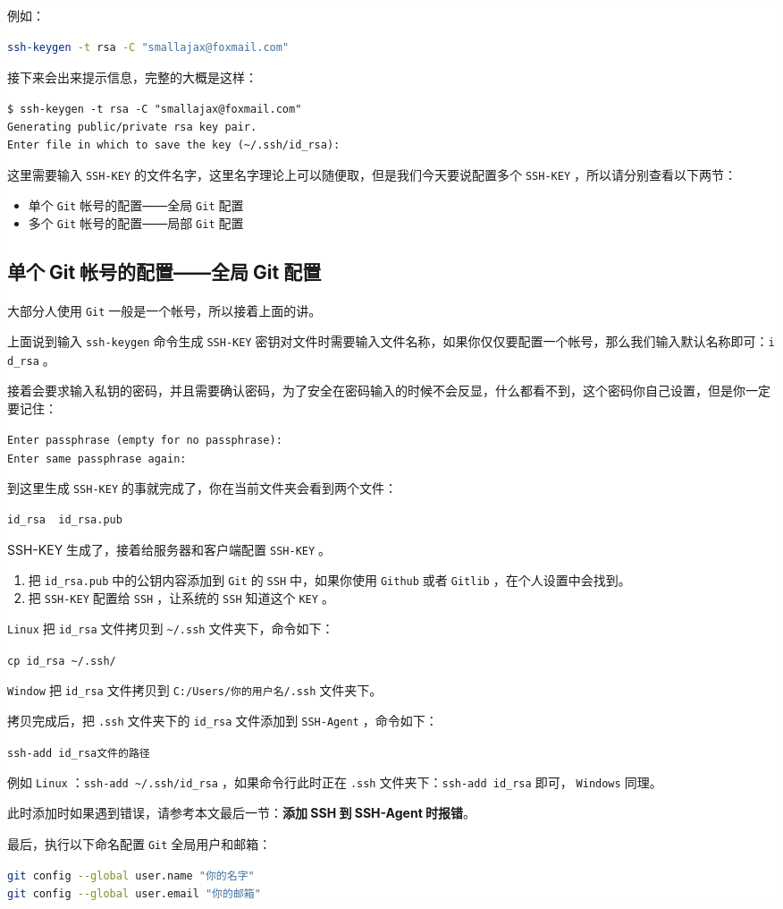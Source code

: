 例如：

```bash
ssh-keygen -t rsa -C "smallajax@foxmail.com"
```

接下来会出来提示信息，完整的大概是这样：

```
$ ssh-keygen -t rsa -C "smallajax@foxmail.com"
Generating public/private rsa key pair.
Enter file in which to save the key (~/.ssh/id_rsa):
```

这里需要输入 `SSH-KEY` 的文件名字，这里名字理论上可以随便取，但是我们今天要说配置多个 `SSH-KEY` ，所以请分别查看以下两节：

- 单个 `Git` 帐号的配置——全局 `Git` 配置
- 多个 `Git` 帐号的配置——局部 `Git` 配置

## 单个 Git 帐号的配置——全局 Git 配置

大部分人使用 `Git` 一般是一个帐号，所以接着上面的讲。

上面说到输入 `ssh-keygen` 命令生成 `SSH-KEY` 密钥对文件时需要输入文件名称，如果你仅仅要配置一个帐号，那么我们输入默认名称即可：`id_rsa` 。

接着会要求输入私钥的密码，并且需要确认密码，为了安全在密码输入的时候不会反显，什么都看不到，这个密码你自己设置，但是你一定要记住：

```
Enter passphrase (empty for no passphrase):
Enter same passphrase again:
```

到这里生成 `SSH-KEY` 的事就完成了，你在当前文件夹会看到两个文件：

    id_rsa  id_rsa.pub

SSH-KEY 生成了，接着给服务器和客户端配置 `SSH-KEY` 。

1. 把 `id_rsa.pub` 中的公钥内容添加到 `Git` 的 `SSH` 中，如果你使用 `Github` 或者 `Gitlib` ，在个人设置中会找到。
2. 把 `SSH-KEY` 配置给 `SSH` ，让系统的 `SSH` 知道这个 `KEY` 。

 `Linux` 把 `id_rsa` 文件拷贝到 `~/.ssh` 文件夹下，命令如下：

```
cp id_rsa ~/.ssh/
```

 `Window` 把 `id_rsa` 文件拷贝到 `C:/Users/你的用户名/.ssh` 文件夹下。

拷贝完成后，把 `.ssh` 文件夹下的 `id_rsa` 文件添加到 `SSH-Agent` ，命令如下：

```
ssh-add id_rsa文件的路径
```

例如 `Linux` ：`ssh-add ~/.ssh/id_rsa` ，如果命令行此时正在 `.ssh` 文件夹下：`ssh-add id_rsa` 即可， `Windows` 同理。

此时添加时如果遇到错误，请参考本文最后一节：**添加 SSH 到 SSH-Agent 时报错**。

最后，执行以下命名配置 `Git` 全局用户和邮箱：

```bash
git config --global user.name "你的名字"
git config --global user.email "你的邮箱"
```
